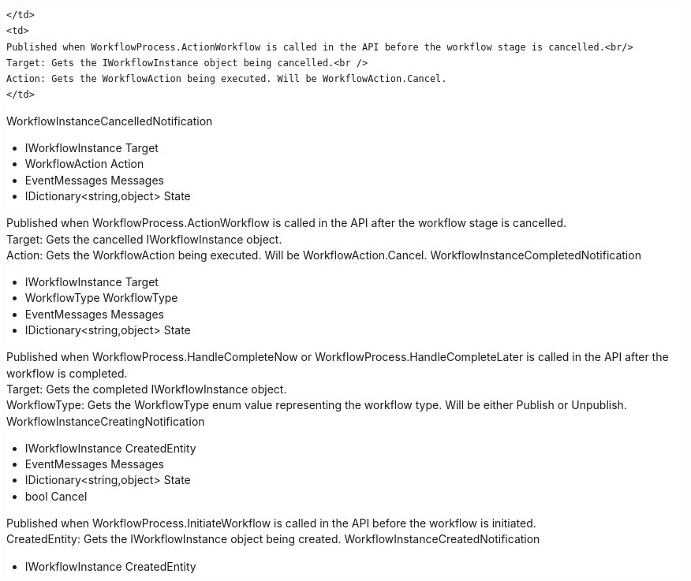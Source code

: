     </td>
    <td>
    Published when WorkflowProcess.ActionWorkflow is called in the API before the workflow stage is cancelled.<br/>
    Target: Gets the IWorkflowInstance object being cancelled.<br />
    Action: Gets the WorkflowAction being executed. Will be WorkflowAction.Cancel.
    </td>
  </tr>
  <tr>
    <td>WorkflowInstanceCancelledNotification</td>
    <td>
      <ul>
        <li>IWorkflowInstance Target</li>
        <li>WorkflowAction Action</li>
        <li>EventMessages Messages</li>
        <li>IDictionary&ltstring,object&gt State</li>        
      </ul>
    </td>
    <td>
    Published when WorkflowProcess.ActionWorkflow is called in the API after the workflow stage is cancelled.<br/>
    Target: Gets the cancelled IWorkflowInstance object.<br />
    Action: Gets the WorkflowAction being executed. Will be WorkflowAction.Cancel.
    </td>
  </tr> 
  <tr>
    <td>WorkflowInstanceCompletedNotification</td>
    <td>
      <ul>
        <li>IWorkflowInstance Target</li>
        <li>WorkflowType WorkflowType</li>
        <li>EventMessages Messages</li>
        <li>IDictionary&ltstring,object&gt State</li>        
      </ul>
    </td>
    <td>
    Published when WorkflowProcess.HandleCompleteNow<T> or WorkflowProcess.HandleCompleteLater<T> is called in the API after the workflow is completed.<br/>
    Target: Gets the completed IWorkflowInstance object.<br />
    WorkflowType: Gets the WorkflowType enum value representing the workflow type. Will be either Publish or Unpublish.
    </td>
  </tr> 
  <tr>
    <td>WorkflowInstanceCreatingNotification</td>
    <td>
      <ul>
        <li>IWorkflowInstance CreatedEntity</li>
        <li>EventMessages Messages</li>
        <li>IDictionary&ltstring,object&gt State</li>        
        <li>bool Cancel</li>
      </ul>
    </td>
    <td>
    Published when WorkflowProcess.InitiateWorkflow is called in the API before the workflow is initiated.<br/>
    CreatedEntity: Gets the IWorkflowInstance object being created.
    </td>
  </tr>
  <tr>
    <td>WorkflowInstanceCreatedNotification</td>
    <td>
      <ul>
        <li>IWorkflowInstance CreatedEntity</li>